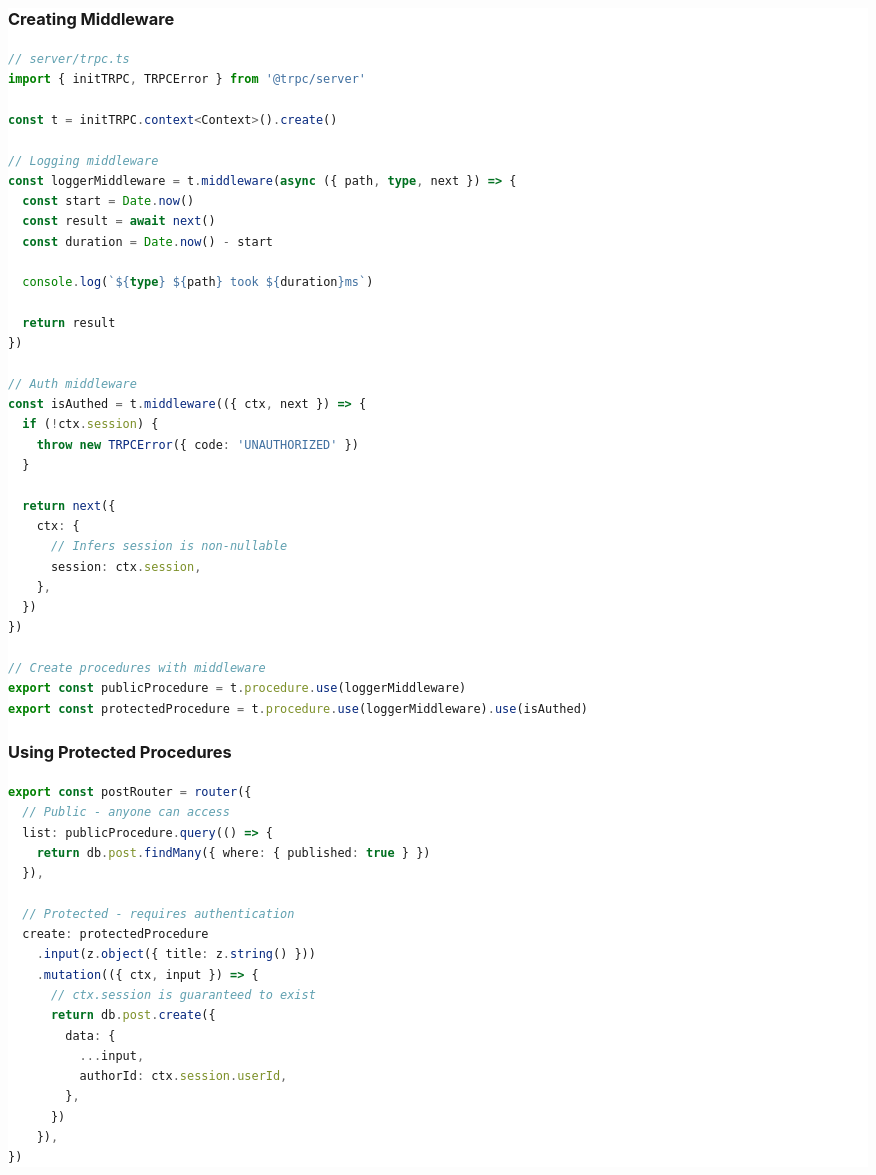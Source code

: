 ### Creating Middleware
```typescript
// server/trpc.ts
import { initTRPC, TRPCError } from '@trpc/server'

const t = initTRPC.context<Context>().create()

// Logging middleware
const loggerMiddleware = t.middleware(async ({ path, type, next }) => {
  const start = Date.now()
  const result = await next()
  const duration = Date.now() - start

  console.log(`${type} ${path} took ${duration}ms`)

  return result
})

// Auth middleware
const isAuthed = t.middleware(({ ctx, next }) => {
  if (!ctx.session) {
    throw new TRPCError({ code: 'UNAUTHORIZED' })
  }

  return next({
    ctx: {
      // Infers session is non-nullable
      session: ctx.session,
    },
  })
})

// Create procedures with middleware
export const publicProcedure = t.procedure.use(loggerMiddleware)
export const protectedProcedure = t.procedure.use(loggerMiddleware).use(isAuthed)
```

### Using Protected Procedures
```typescript
export const postRouter = router({
  // Public - anyone can access
  list: publicProcedure.query(() => {
    return db.post.findMany({ where: { published: true } })
  }),

  // Protected - requires authentication
  create: protectedProcedure
    .input(z.object({ title: z.string() }))
    .mutation(({ ctx, input }) => {
      // ctx.session is guaranteed to exist
      return db.post.create({
        data: {
          ...input,
          authorId: ctx.session.userId,
        },
      })
    }),
})
```

